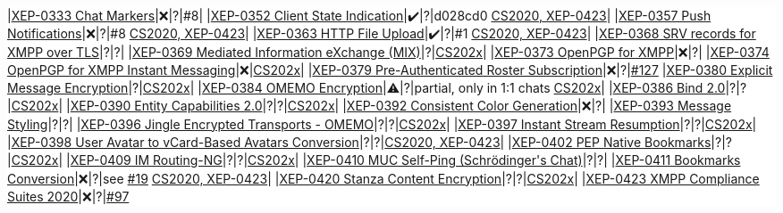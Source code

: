 |[XEP-0333 Chat Markers](https://xmpp.org/extensions/xep-0333.html)|:x:|?|#8|
|[XEP-0352 Client State Indication](https://xmpp.org/extensions/xep-0352.html)|:heavy_check_mark:|?|d028cd0 [CS2020, XEP-0423](https://xmpp.org/extensions/xep-0423.html)|
|[XEP-0357 Push Notifications](https://xmpp.org/extensions/xep-0357.html)|:x:|?|#8 [CS2020, XEP-0423](https://xmpp.org/extensions/xep-0423.html)|
|[XEP-0363 HTTP File Upload](https://xmpp.org/extensions/xep-0363.html)|:heavy_check_mark:|?|#1 [CS2020, XEP-0423](https://xmpp.org/extensions/xep-0423.html)|
|[XEP-0368 SRV records for XMPP over TLS](https://xmpp.org/extensions/xep-0368.html)|?|?|
|[XEP-0369 Mediated Information eXchange (MIX)](https://xmpp.org/extensions/xep-0369.html)|?|[CS202x](https://xmpp.org/extensions/xep-0423.html)|
|[XEP-0373 OpenPGP for XMPP](https://xmpp.org/extensions/xep-0373.html)|:x:|?|
|[XEP-0374 OpenPGP for XMPP Instant Messaging](https://xmpp.org/extensions/xep-0374.html)|:x:|[CS202x](https://xmpp.org/extensions/xep-0423.html)|
|[XEP-0379 Pre-Authenticated Roster Subscription](https://xmpp.org/extensions/xep-0379.html)|:x:|?|[#127](https://github.com/anurodhp/Monal/issues/127)
|[XEP-0380 Explicit Message Encryption](https://xmpp.org/extensions/xep-0380.html)|?|[CS202x](https://xmpp.org/extensions/xep-0423.html)|
|[XEP-0384 OMEMO Encryption](https://xmpp.org/extensions/xep-0384.html)|:warning:|?|partial, only in 1:1 chats [CS202x](https://xmpp.org/extensions/xep-0423.html)|
|[XEP-0386 Bind 2.0](https://xmpp.org/extensions/xep-0386.html)|?|?|[CS202x](https://xmpp.org/extensions/xep-0423.html)|
|[XEP-0390 Entity Capabilities 2.0](https://xmpp.org/extensions/xep-0390.html)|?|?|[CS202x](https://xmpp.org/extensions/xep-0423.html)|
|[XEP-0392 Consistent Color Generation](https://xmpp.org/extensions/xep-0392.html)|:x:|?|
|[XEP-0393 Message Styling](https://xmpp.org/extensions/xep-0393.html)|?|?|
|[XEP-0396 Jingle Encrypted Transports - OMEMO](https://xmpp.org/extensions/xep-0396.html)|?|?|[CS202x](https://xmpp.org/extensions/xep-0423.html)|
|[XEP-0397 Instant Stream Resumption](https://xmpp.org/extensions/xep-0397.html)|?|?|[CS202x](https://xmpp.org/extensions/xep-0423.html)|
|[XEP-0398 User Avatar to vCard-Based Avatars Conversion](https://xmpp.org/extensions/xep-0398.html)|?|?|[CS2020, XEP-0423](https://xmpp.org/extensions/xep-0423.html)|
|[XEP-0402 PEP Native Bookmarks](https://xmpp.org/extensions/xep-0402.html)|?|?|[CS202x](https://xmpp.org/extensions/xep-0423.html)|
|[XEP-0409 IM Routing-NG](https://xmpp.org/extensions/xep-0409.html)|?|?|[CS202x](https://xmpp.org/extensions/xep-0423.html)|
|[XEP-0410 MUC Self-Ping (Schrödinger's Chat)](https://xmpp.org/extensions/xep-0410.html)|?|?|
|[XEP-0411 Bookmarks Conversion](https://xmpp.org/extensions/xep-0411.html)|:x:|?|see [#19](https://github.com/anurodhp/Monal/issues/19) [CS2020, XEP-0423](https://xmpp.org/extensions/xep-0423.html)|
|[XEP-0420 Stanza Content Encryption](https://xmpp.org/extensions/xep-0420.html)|?|?|[CS202x](https://xmpp.org/extensions/xep-0423.html)|
|[XEP-0423 XMPP Compliance Suites 2020](https://xmpp.org/extensions/xep-0423.html)|:x:|?|[#97](https://github.com/anurodhp/Monal/issues/97)
